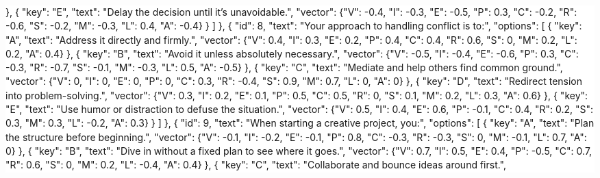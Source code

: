 },
{
"key": "E",
"text": "Delay the decision until it’s unavoidable.",
"vector": {"V": -0.4, "I": -0.3, "E": -0.5, "P": 0.3, "C": -0.2, "R": -0.6, "S": -0.2, "M": -0.3, "L": 0.4, "A": -0.4}
}
]
},
{
"id": 8,
"text": "Your approach to handling conflict is to:",
"options": [
{
"key": "A",
"text": "Address it directly and firmly.",
"vector": {"V": 0.4, "I": 0.3, "E": 0.2, "P": 0.4, "C": 0.4, "R": 0.6, "S": 0, "M": 0.2, "L": 0.2, "A": 0.4}
},
{
"key": "B",
"text": "Avoid it unless absolutely necessary.",
"vector": {"V": -0.5, "I": -0.4, "E": -0.6, "P": 0.3, "C": -0.3, "R": -0.7, "S": -0.1, "M": -0.3, "L": 0.5, "A": -0.5}
},
{
"key": "C",
"text": "Mediate and help others find common ground.",
"vector": {"V": 0, "I": 0, "E": 0, "P": 0, "C": 0.3, "R": -0.4, "S": 0.9, "M": 0.7, "L": 0, "A": 0}
},
{
"key": "D",
"text": "Redirect tension into problem-solving.",
"vector": {"V": 0.3, "I": 0.2, "E": 0.1, "P": 0.5, "C": 0.5, "R": 0, "S": 0.1, "M": 0.2, "L": 0.3, "A": 0.6}
},
{
"key": "E",
"text": "Use humor or distraction to defuse the situation.",
"vector": {"V": 0.5, "I": 0.4, "E": 0.6, "P": -0.1, "C": 0.4, "R": 0.2, "S": 0.3, "M": 0.3, "L": -0.2, "A": 0.3}
}
]
},
{
"id": 9,
"text": "When starting a creative project, you:",
"options": [
{
"key": "A",
"text": "Plan the structure before beginning.",
"vector": {"V": -0.1, "I": -0.2, "E": -0.1, "P": 0.8, "C": -0.3, "R": -0.3, "S": 0, "M": -0.1, "L": 0.7, "A": 0}
},
{
"key": "B",
"text": "Dive in without a fixed plan to see where it goes.",
"vector": {"V": 0.7, "I": 0.5, "E": 0.4, "P": -0.5, "C": 0.7, "R": 0.6, "S": 0, "M": 0.2, "L": -0.4, "A": 0.4}
},
{
"key": "C",
"text": "Collaborate and bounce ideas around first.",